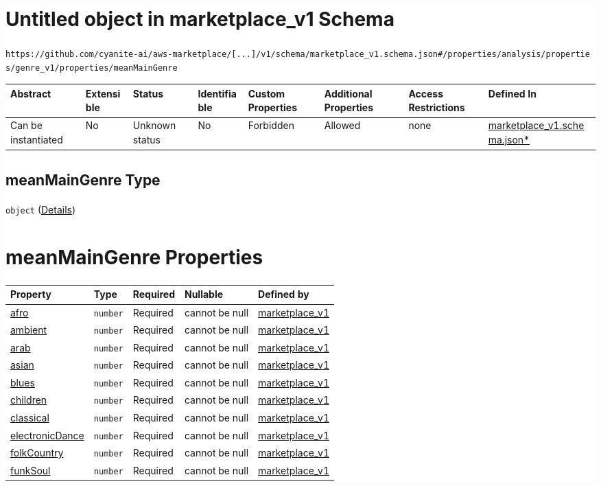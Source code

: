 # Untitled object in marketplace\_v1 Schema

```txt
https://github.com/cyanite-ai/aws-marketplace/[...]/v1/schema/marketplace_v1.schema.json#/properties/analysis/properties/genre_v1/properties/meanMainGenre
```



| Abstract            | Extensible | Status         | Identifiable | Custom Properties | Additional Properties | Access Restrictions | Defined In                                                                                   |
| :------------------ | :--------- | :------------- | :----------- | :---------------- | :-------------------- | :------------------ | :------------------------------------------------------------------------------------------- |
| Can be instantiated | No         | Unknown status | No           | Forbidden         | Allowed               | none                | [marketplace\_v1.schema.json\*](../schema/marketplace_v1.schema.json "open original schema") |

## meanMainGenre Type

`object` ([Details](marketplace_v1-properties-analysis-properties-genre_v1-properties-meanmaingenre.md))

# meanMainGenre Properties

| Property                              | Type     | Required | Nullable       | Defined by                                                                                                                                                                                                                                                                                                                  |
| :------------------------------------ | :------- | :------- | :------------- | :-------------------------------------------------------------------------------------------------------------------------------------------------------------------------------------------------------------------------------------------------------------------------------------------------------------------------- |
| [afro](#afro)                         | `number` | Required | cannot be null | [marketplace\_v1](marketplace_v1-properties-analysis-properties-genre_v1-properties-meanmaingenre-properties-afro.md "https://github.com/cyanite-ai/aws-marketplace/\[...]/v1/schema/marketplace_v1.schema.json#/properties/analysis/properties/genre_v1/properties/meanMainGenre/properties/afro")                         |
| [ambient](#ambient)                   | `number` | Required | cannot be null | [marketplace\_v1](marketplace_v1-properties-analysis-properties-genre_v1-properties-meanmaingenre-properties-ambient.md "https://github.com/cyanite-ai/aws-marketplace/\[...]/v1/schema/marketplace_v1.schema.json#/properties/analysis/properties/genre_v1/properties/meanMainGenre/properties/ambient")                   |
| [arab](#arab)                         | `number` | Required | cannot be null | [marketplace\_v1](marketplace_v1-properties-analysis-properties-genre_v1-properties-meanmaingenre-properties-arab.md "https://github.com/cyanite-ai/aws-marketplace/\[...]/v1/schema/marketplace_v1.schema.json#/properties/analysis/properties/genre_v1/properties/meanMainGenre/properties/arab")                         |
| [asian](#asian)                       | `number` | Required | cannot be null | [marketplace\_v1](marketplace_v1-properties-analysis-properties-genre_v1-properties-meanmaingenre-properties-asian.md "https://github.com/cyanite-ai/aws-marketplace/\[...]/v1/schema/marketplace_v1.schema.json#/properties/analysis/properties/genre_v1/properties/meanMainGenre/properties/asian")                       |
| [blues](#blues)                       | `number` | Required | cannot be null | [marketplace\_v1](marketplace_v1-properties-analysis-properties-genre_v1-properties-meanmaingenre-properties-blues.md "https://github.com/cyanite-ai/aws-marketplace/\[...]/v1/schema/marketplace_v1.schema.json#/properties/analysis/properties/genre_v1/properties/meanMainGenre/properties/blues")                       |
| [children](#children)                 | `number` | Required | cannot be null | [marketplace\_v1](marketplace_v1-properties-analysis-properties-genre_v1-properties-meanmaingenre-properties-children.md "https://github.com/cyanite-ai/aws-marketplace/\[...]/v1/schema/marketplace_v1.schema.json#/properties/analysis/properties/genre_v1/properties/meanMainGenre/properties/children")                 |
| [classical](#classical)               | `number` | Required | cannot be null | [marketplace\_v1](marketplace_v1-properties-analysis-properties-genre_v1-properties-meanmaingenre-properties-classical.md "https://github.com/cyanite-ai/aws-marketplace/\[...]/v1/schema/marketplace_v1.schema.json#/properties/analysis/properties/genre_v1/properties/meanMainGenre/properties/classical")               |
| [electronicDance](#electronicdance)   | `number` | Required | cannot be null | [marketplace\_v1](marketplace_v1-properties-analysis-properties-genre_v1-properties-meanmaingenre-properties-electronicdance.md "https://github.com/cyanite-ai/aws-marketplace/\[...]/v1/schema/marketplace_v1.schema.json#/properties/analysis/properties/genre_v1/properties/meanMainGenre/properties/electronicDance")   |
| [folkCountry](#folkcountry)           | `number` | Required | cannot be null | [marketplace\_v1](marketplace_v1-properties-analysis-properties-genre_v1-properties-meanmaingenre-properties-folkcountry.md "https://github.com/cyanite-ai/aws-marketplace/\[...]/v1/schema/marketplace_v1.schema.json#/properties/analysis/properties/genre_v1/properties/meanMainGenre/properties/folkCountry")           |
| [funkSoul](#funksoul)                 | `number` | Required | cannot be null | [marketplace\_v1](marketplace_v1-properties-analysis-properties-genre_v1-properties-meanmaingenre-properties-funksoul.md "https://github.com/cyanite-ai/aws-marketplace/\[...]/v1/schema/marketplace_v1.schema.json#/properties/analysis/properties/genre_v1/properties/meanMainGenre/properties/funkSoul")                 |